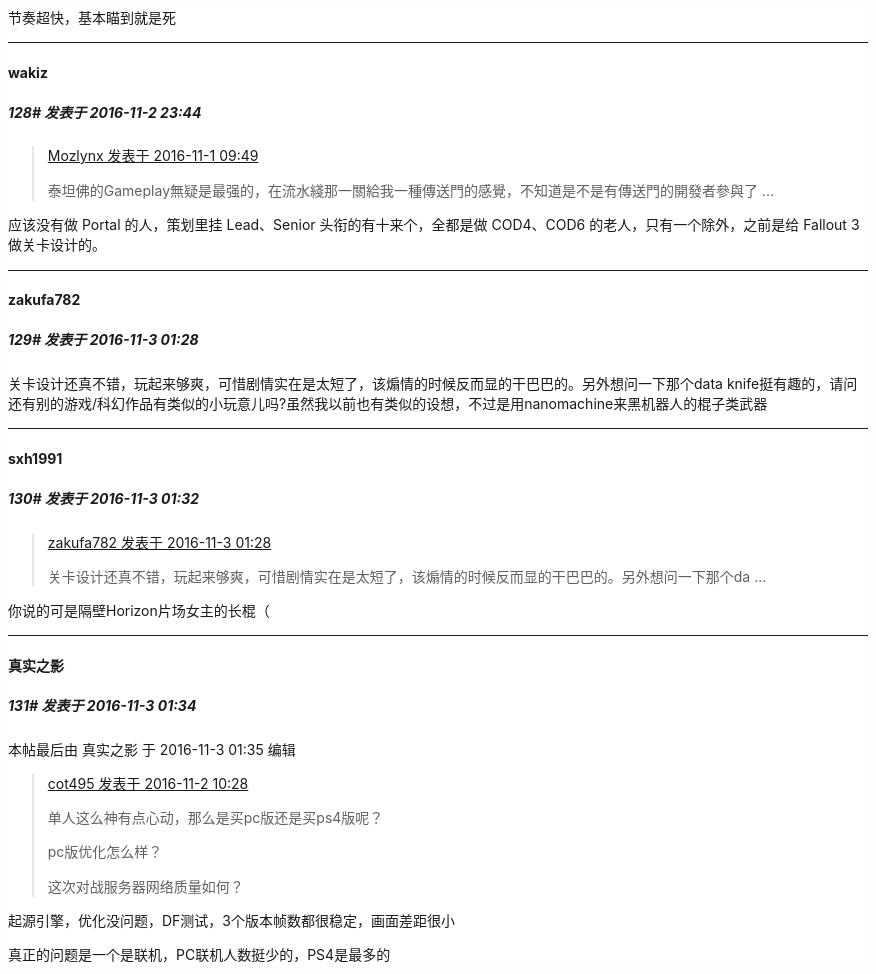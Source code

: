 
节奏超快，基本瞄到就是死


-----

####  wakiz  
##### 128#       发表于 2016-11-2 23:44


<blockquote><a href="httphttps://bbs.saraba1st.com/2b/forum.php?mod=redirect&amp;goto=findpost&amp;pid=34032654&amp;ptid=1343201" target="_blank">Mozlynx 发表于 2016-11-1 09:49</a>

泰坦佛的Gameplay無疑是最强的，在流水綫那一關給我一種傳送門的感覺，不知道是不是有傳送門的開發者參與了 ...</blockquote>
应该没有做 Portal 的人，策划里挂 Lead、Senior 头衔的有十来个，全都是做 COD4、COD6 的老人，只有一个除外，之前是给 Fallout 3 做关卡设计的。


-----

####  zakufa782  
##### 129#       发表于 2016-11-3 01:28


关卡设计还真不错，玩起来够爽，可惜剧情实在是太短了，该煽情的时候反而显的干巴巴的。另外想问一下那个data knife挺有趣的，请问还有别的游戏/科幻作品有类似的小玩意儿吗?虽然我以前也有类似的设想，不过是用nanomachine来黑机器人的棍子类武器


-----

####  sxh1991  
##### 130#       发表于 2016-11-3 01:32


<blockquote><a href="httphttps://bbs.saraba1st.com/2b/forum.php?mod=redirect&amp;goto=findpost&amp;pid=34052553&amp;ptid=1343201" target="_blank">zakufa782 发表于 2016-11-3 01:28</a>

关卡设计还真不错，玩起来够爽，可惜剧情实在是太短了，该煽情的时候反而显的干巴巴的。另外想问一下那个da ...</blockquote>
你说的可是隔壁Horizon片场女主的长棍（


-----

####  真实之影  
##### 131#       发表于 2016-11-3 01:34


 本帖最后由 真实之影 于 2016-11-3 01:35 编辑 
<blockquote><a href="httphttps://bbs.saraba1st.com/2b/forum.php?mod=redirect&amp;goto=findpost&amp;pid=34043411&amp;ptid=1343201" target="_blank">cot495 发表于 2016-11-2 10:28</a>

单人这么神有点心动，那么是买pc版还是买ps4版呢？

pc版优化怎么样？

这次对战服务器网络质量如何？</blockquote>
起源引擎，优化没问题，DF测试，3个版本帧数都很稳定，画面差距很小


真正的问题是一个是联机，PC联机人数挺少的，PS4是最多的

